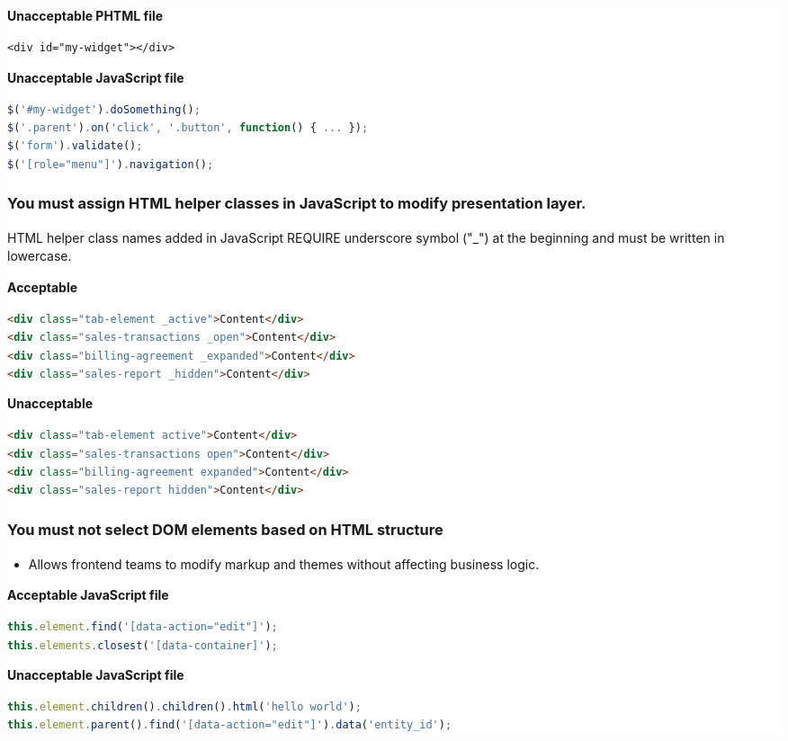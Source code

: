 **Unacceptable PHTML file**

```php?start_inline=1
<div id="my-widget"></div>
```

**Unacceptable JavaScript file**

```js
$('#my-widget').doSomething();
$('.parent').on('click', '.button', function() { ... });
$('form').validate();
$('[role="menu"]').navigation();
```

### You must assign HTML helper classes in JavaScript to modify presentation layer.

HTML helper class names added in JavaScript REQUIRE underscore symbol ("_") at the beginning and must be written in lowercase.

**Acceptable**

```html
<div class="tab-element _active">Content</div>
<div class="sales-transactions _open">Content</div>
<div class="billing-agreement _expanded">Content</div>
<div class="sales-report _hidden">Content</div>
```


**Unacceptable**

```html
<div class="tab-element active">Content</div>
<div class="sales-transactions open">Content</div>
<div class="billing-agreement expanded">Content</div>
<div class="sales-report hidden">Content</div>
```


### You must not select DOM elements based on HTML structure
<ul>
<li>Allows frontend teams to modify markup and themes without affecting business logic.</li></ul>

**Acceptable JavaScript file**

```js
this.element.find('[data-action="edit"]');
this.elements.closest('[data-container]');
```

**Unacceptable JavaScript file**

```js
this.element.children().children().html('hello world');
this.element.parent().find('[data-action="edit"]').data('entity_id');
```
